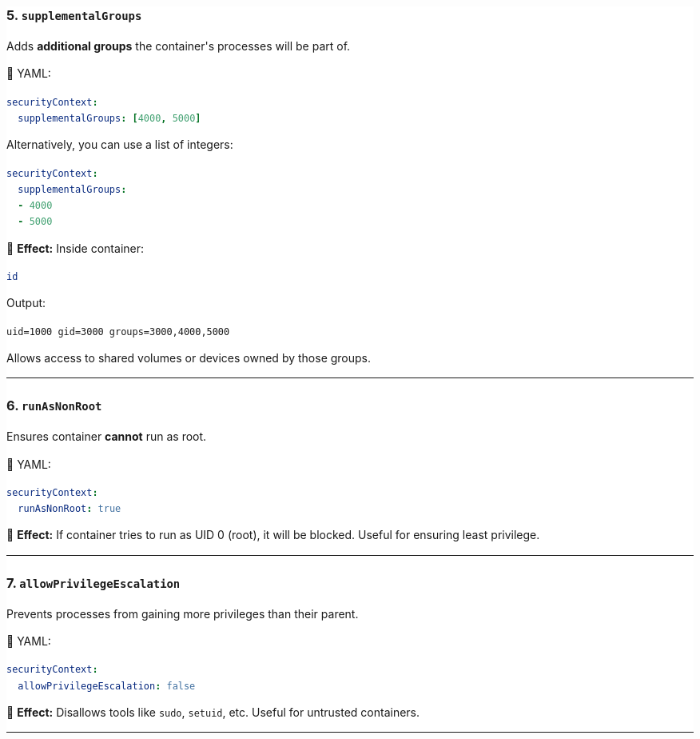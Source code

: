 
### 5. `supplementalGroups`
Adds **additional groups** the container's processes will be part of.

📄 YAML:
```yaml
securityContext:
  supplementalGroups: [4000, 5000]
```
Alternatively, you can use a list of integers:
```yaml
securityContext:
  supplementalGroups:
  - 4000
  - 5000
```

📌 **Effect:**
Inside container:
```bash
id
```
Output:
```
uid=1000 gid=3000 groups=3000,4000,5000
```
Allows access to shared volumes or devices owned by those groups.

---

### 6. `runAsNonRoot`
Ensures container **cannot** run as root.

📄 YAML:
```yaml
securityContext:
  runAsNonRoot: true
```

📌 **Effect:**
If container tries to run as UID 0 (root), it will be blocked.
Useful for ensuring least privilege.

---

### 7. `allowPrivilegeEscalation`
Prevents processes from gaining more privileges than their parent.

📄 YAML:
```yaml
securityContext:
  allowPrivilegeEscalation: false
```

📌 **Effect:**
Disallows tools like `sudo`, `setuid`, etc. Useful for untrusted containers.

---